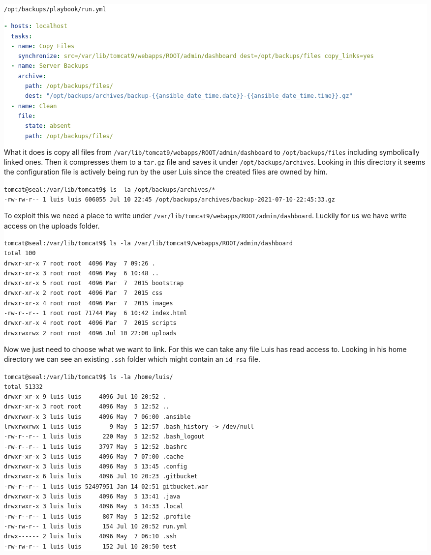 `/opt/backups/playbook/run.yml`

```yml
- hosts: localhost
  tasks:
  - name: Copy Files
    synchronize: src=/var/lib/tomcat9/webapps/ROOT/admin/dashboard dest=/opt/backups/files copy_links=yes
  - name: Server Backups
    archive:
      path: /opt/backups/files/
      dest: "/opt/backups/archives/backup-{{ansible_date_time.date}}-{{ansible_date_time.time}}.gz"
  - name: Clean
    file:
      state: absent
      path: /opt/backups/files/
```

What it does is copy all files from `/var/lib/tomcat9/webapps/ROOT/admin/dashboard` to `/opt/backups/files` including symbolically linked ones. Then it compresses them to a `tar.gz` file and saves it under `/opt/backups/archives`.
Looking in this directory it seems the configuration file is actively being run by the user Luis since the created files are owned by him.

```
tomcat@seal:/var/lib/tomcat9$ ls -la /opt/backups/archives/*
-rw-rw-r-- 1 luis luis 606055 Jul 10 22:45 /opt/backups/archives/backup-2021-07-10-22:45:33.gz
```

To exploit this we need a place to write under `/var/lib/tomcat9/webapps/ROOT/admin/dashboard`. Luckily for us we have write access on the uploads folder.

```
tomcat@seal:/var/lib/tomcat9$ ls -la /var/lib/tomcat9/webapps/ROOT/admin/dashboard
total 100
drwxr-xr-x 7 root root  4096 May  7 09:26 .
drwxr-xr-x 3 root root  4096 May  6 10:48 ..
drwxr-xr-x 5 root root  4096 Mar  7  2015 bootstrap
drwxr-xr-x 2 root root  4096 Mar  7  2015 css
drwxr-xr-x 4 root root  4096 Mar  7  2015 images
-rw-r--r-- 1 root root 71744 May  6 10:42 index.html
drwxr-xr-x 4 root root  4096 Mar  7  2015 scripts
drwxrwxrwx 2 root root  4096 Jul 10 22:00 uploads
```

Now we just need to choose what we want to link. For this we can take any file Luis has read access to. Looking in his home directory we can see an existing `.ssh` folder which might contain an `id_rsa` file.

```
tomcat@seal:/var/lib/tomcat9$ ls -la /home/luis/
total 51332
drwxr-xr-x 9 luis luis     4096 Jul 10 20:52 .
drwxr-xr-x 3 root root     4096 May  5 12:52 ..
drwxrwxr-x 3 luis luis     4096 May  7 06:00 .ansible
lrwxrwxrwx 1 luis luis        9 May  5 12:57 .bash_history -> /dev/null
-rw-r--r-- 1 luis luis      220 May  5 12:52 .bash_logout
-rw-r--r-- 1 luis luis     3797 May  5 12:52 .bashrc
drwxr-xr-x 3 luis luis     4096 May  7 07:00 .cache
drwxrwxr-x 3 luis luis     4096 May  5 13:45 .config
drwxrwxr-x 6 luis luis     4096 Jul 10 20:23 .gitbucket
-rw-r--r-- 1 luis luis 52497951 Jan 14 02:51 gitbucket.war
drwxrwxr-x 3 luis luis     4096 May  5 13:41 .java
drwxrwxr-x 3 luis luis     4096 May  5 14:33 .local
-rw-r--r-- 1 luis luis      807 May  5 12:52 .profile
-rw-rw-r-- 1 luis luis      154 Jul 10 20:52 run.yml
drwx------ 2 luis luis     4096 May  7 06:10 .ssh
-rw-rw-r-- 1 luis luis      152 Jul 10 20:50 test
```